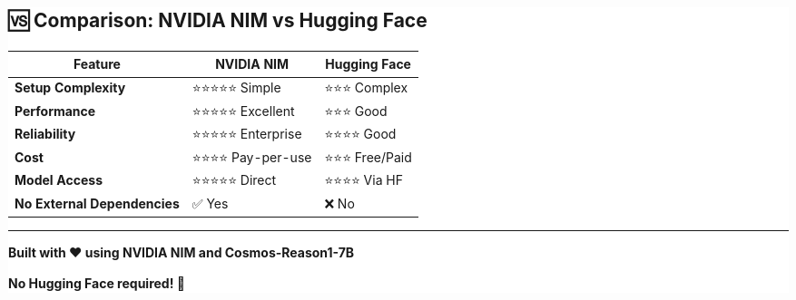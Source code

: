 ## 🆚 Comparison: NVIDIA NIM vs Hugging Face

| Feature | NVIDIA NIM | Hugging Face |
|---------|------------|--------------|
| **Setup Complexity** | ⭐⭐⭐⭐⭐ Simple | ⭐⭐⭐ Complex |
| **Performance** | ⭐⭐⭐⭐⭐ Excellent | ⭐⭐⭐ Good |
| **Reliability** | ⭐⭐⭐⭐⭐ Enterprise | ⭐⭐⭐⭐ Good |
| **Cost** | ⭐⭐⭐⭐ Pay-per-use | ⭐⭐⭐ Free/Paid |
| **Model Access** | ⭐⭐⭐⭐⭐ Direct | ⭐⭐⭐⭐ Via HF |
| **No External Dependencies** | ✅ Yes | ❌ No |

---

**Built with ❤️ using NVIDIA NIM and Cosmos-Reason1-7B**

**No Hugging Face required! 🎉**
